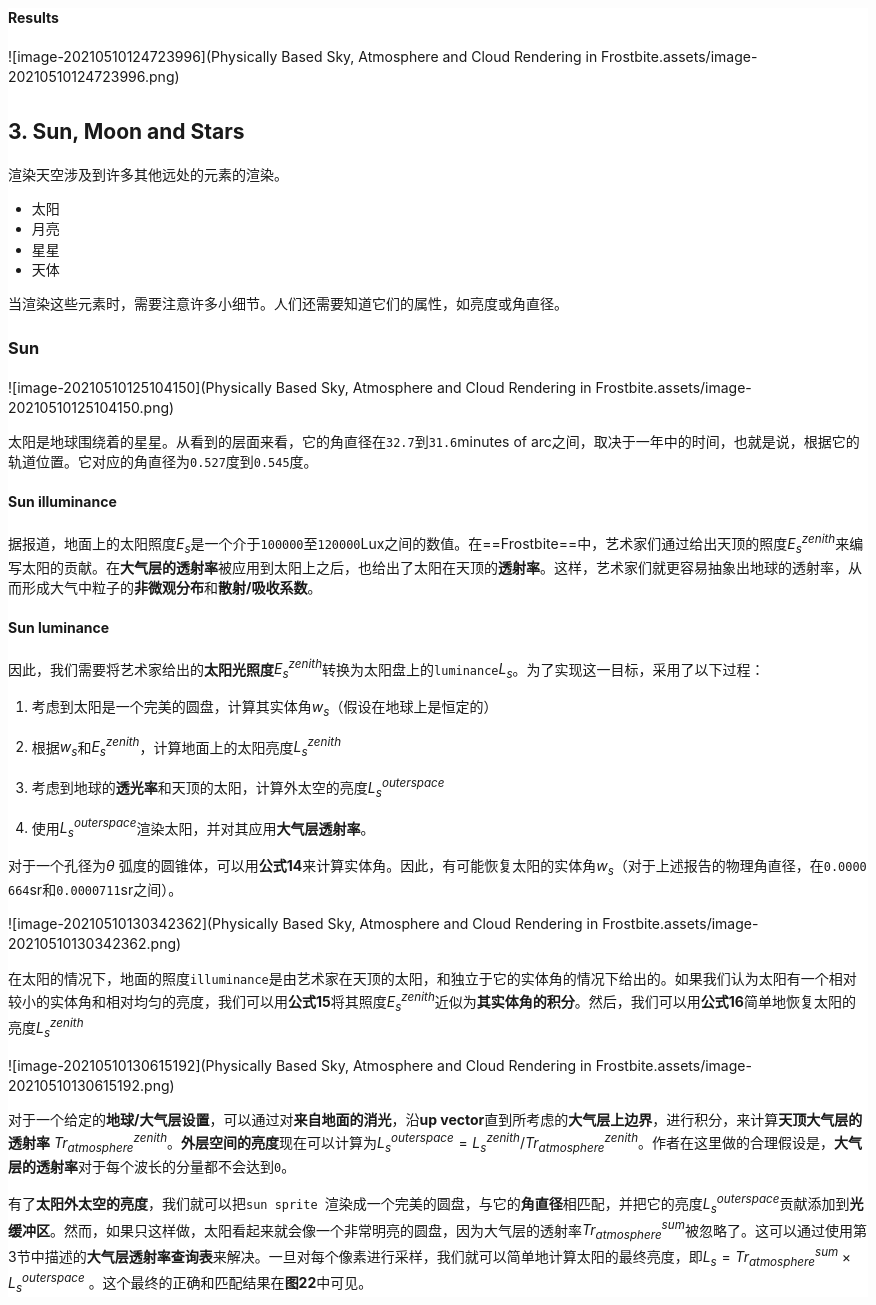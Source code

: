 #### Results

![image-20210510124723996](Physically Based Sky, Atmosphere and Cloud Rendering in Frostbite.assets/image-20210510124723996.png)



## 3. Sun, Moon and Stars

渲染天空涉及到许多其他远处的元素的渲染。

-  太阳
- 月亮
- 星星
- 天体 

当渲染这些元素时，需要注意许多小细节。人们还需要知道它们的属性，如亮度或角直径。

### Sun

![image-20210510125104150](Physically Based Sky, Atmosphere and Cloud Rendering in Frostbite.assets/image-20210510125104150.png)

太阳是地球围绕着的星星。从看到的层面来看，它的角直径在`32.7`到`31.6`minutes of arc之间，取决于一年中的时间，也就是说，根据它的轨道位置。它对应的角直径为`0.527`度到`0.545`度。

#### Sun illuminance

据报道，地面上的太阳照度$E_s$是一个介于`100000`至`120000`Lux之间的数值。在==Frostbite==中，艺术家们通过给出天顶的照度$E^{zenith}_s$来编写太阳的贡献。在**大气层的透射率**被应用到太阳上之后，也给出了太阳在天顶的**透射率**。这样，艺术家们就更容易抽象出地球的透射率，从而形成大气中粒子的**非微观分布**和**散射/吸收系数**。  

#### Sun luminance

因此，我们需要将艺术家给出的**太阳光照度**$E^{zenith}_s$转换为太阳盘上的`luminance`$L_s$。为了实现这一目标，采用了以下过程：

1. 考虑到太阳是一个完美的圆盘，计算其实体角$w_s$（假设在地球上是恒定的）

2. 根据$w_s$和$E^{zenith}_s$，计算地面上的太阳亮度$L^{zenith}_s$

3. 考虑到地球的**透光率**和天顶的太阳，计算外太空的亮度$L_s^{outerspace}$

4. 使用$L_s^{outerspace}$渲染太阳，并对其应用**大气层透射率**。

对于一个孔径为$\theta$ 弧度的圆锥体，可以用**公式14**来计算实体角。因此，有可能恢复太阳的实体角$w_s$（对于上述报告的物理角直径，在`0.0000664`sr和`0.0000711`sr之间）。

![image-20210510130342362](Physically Based Sky, Atmosphere and Cloud Rendering in Frostbite.assets/image-20210510130342362.png)

在太阳的情况下，地面的照度`illuminance`是由艺术家在天顶的太阳，和独立于它的实体角的情况下给出的。如果我们认为太阳有一个相对较小的实体角和相对均匀的亮度，我们可以用**公式15**将其照度$E^{zenith}_s$近似为**其实体角的积分**。然后，我们可以用**公式16**简单地恢复太阳的亮度$L^{zenith}_s$

![image-20210510130615192](Physically Based Sky, Atmosphere and Cloud Rendering in Frostbite.assets/image-20210510130615192.png)

对于一个给定的**地球/大气层设置**，可以通过对**来自地面的消光**，沿**up vector**直到所考虑的**大气层上边界**，进行积分，来计算**天顶大气层的透射率** $Tr_{atmosphere}^{zenith}$。**外层空间的亮度**现在可以计算为$L_s^{outerspace} = L^{zenith}_s/Tr_{atmosphere}^{zenith}$。作者在这里做的合理假设是，**大气层的透射率**对于每个波长的分量都不会达到`0`。

有了**太阳外太空的亮度**，我们就可以把`sun sprite `渲染成一个完美的圆盘，与它的**角直径**相匹配，并把它的亮度$L_s^{outerspace}$贡献添加到**光缓冲区**。然而，如果只这样做，太阳看起来就会像一个非常明亮的圆盘，因为大气层的透射率$Tr_{atmosphere}^{sum}$被忽略了。这可以通过使用第3节中描述的**大气层透射率查询表**来解决。一旦对每个像素进行采样，我们就可以简单地计算太阳的最终亮度，即$L_s=Tr_{atmosphere}^{sum} \times L_s^{outerspace}$ 。这个最终的正确和匹配结果在**图22**中可见。

